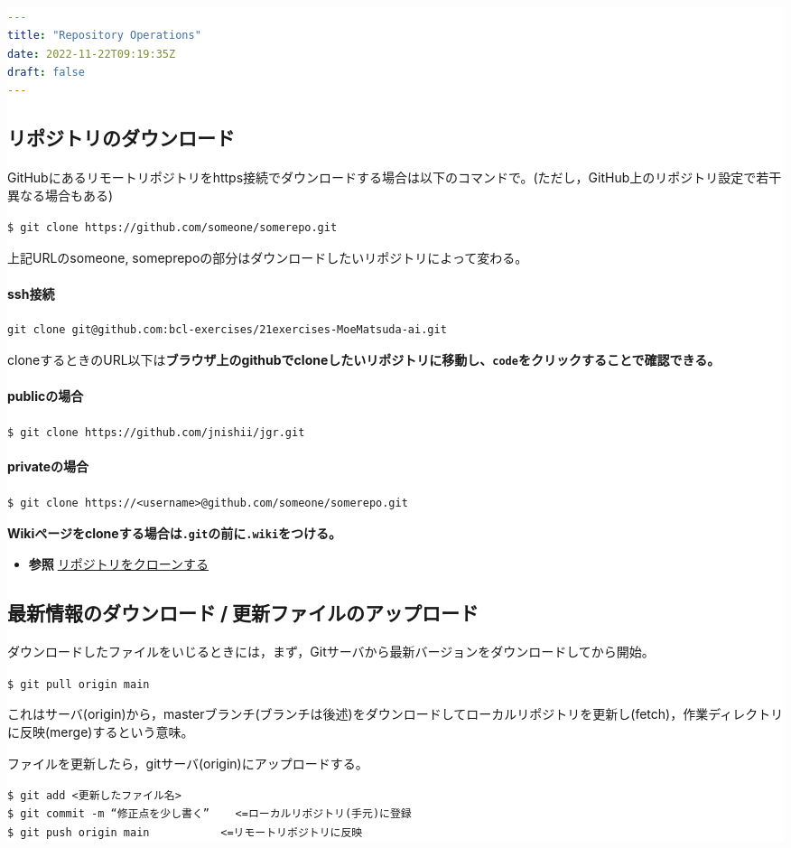 ```yaml
---
title: "Repository Operations"
date: 2022-11-22T09:19:35Z
draft: false
---
```




## リポジトリのダウンロード

GitHubにあるリモートリポジトリをhttps接続でダウンロードする場合は以下のコマンドで。(ただし，GitHub上のリポジトリ設定で若干異なる場合もある)

```
$ git clone https://github.com/someone/somerepo.git
```

上記URLのsomeone, someprepoの部分はダウンロードしたいリポジトリによって変わる。 

#### ssh接続
```
git clone git@github.com:bcl-exercises/21exercises-MoeMatsuda-ai.git
```
cloneするときのURL以下は**ブラウザ上のgithubでcloneしたいリポジトリに移動し、`code`をクリックすることで確認できる。**


#### publicの場合
```
$ git clone https://github.com/jnishii/jgr.git
```

#### privateの場合
```
$ git clone https://<username>@github.com/someone/somerepo.git
```

**Wikiページをcloneする場合は`.git`の前に`.wiki`をつける。**


- **参照**
    [リポジトリをクローンする](https://docs.github.com/ja/repositories/creating-and-managing-repositories/cloning-a-repository)
   

## 最新情報のダウンロード / 更新ファイルのアップロード

ダウンロードしたファイルをいじるときには，まず，Gitサーバから最新バージョンをダウンロードしてから開始。

```
$ git pull origin main
```

これはサーバ(origin)から，masterブランチ(ブランチは後述)をダウンロードしてローカルリポジトリを更新し(fetch)，作業ディレクトリに反映(merge)するという意味。

ファイルを更新したら，gitサーバ(origin)にアップロードする。

```
$ git add <更新したファイル名>
$ git commit -m “修正点を少し書く”    <=ローカルリポジトリ(手元)に登録
$ git push origin main           <=リモートリポジトリに反映
```
